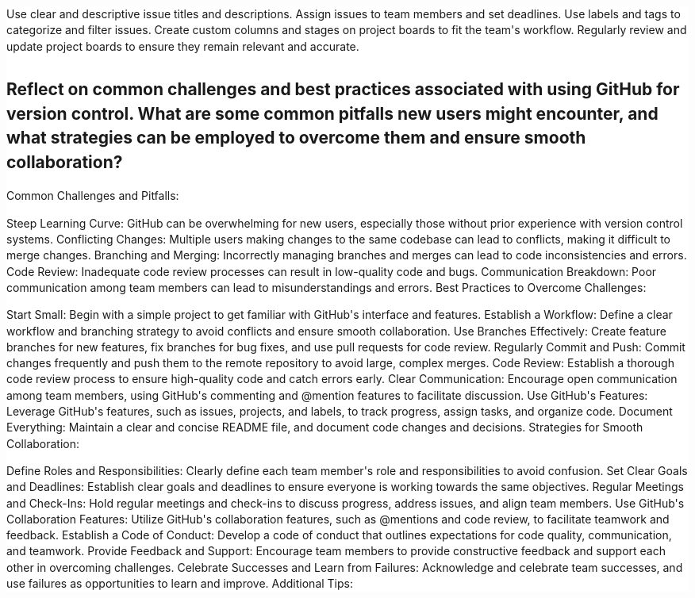 Use clear and descriptive issue titles and descriptions.
Assign issues to team members and set deadlines.
Use labels and tags to categorize and filter issues.
Create custom columns and stages on project boards to fit the team's workflow.
Regularly review and update project boards to ensure they remain relevant and accurate.

## Reflect on common challenges and best practices associated with using GitHub for version control. What are some common pitfalls new users might encounter, and what strategies can be employed to overcome them and ensure smooth collaboration?
Common Challenges and Pitfalls:

Steep Learning Curve: GitHub can be overwhelming for new users, especially those without prior experience with version control systems.
Conflicting Changes: Multiple users making changes to the same codebase can lead to conflicts, making it difficult to merge changes.
Branching and Merging: Incorrectly managing branches and merges can lead to code inconsistencies and errors.
Code Review: Inadequate code review processes can result in low-quality code and bugs.
Communication Breakdown: Poor communication among team members can lead to misunderstandings and errors.
Best Practices to Overcome Challenges:

Start Small: Begin with a simple project to get familiar with GitHub's interface and features.
Establish a Workflow: Define a clear workflow and branching strategy to avoid conflicts and ensure smooth collaboration.
Use Branches Effectively: Create feature branches for new features, fix branches for bug fixes, and use pull requests for code review.
Regularly Commit and Push: Commit changes frequently and push them to the remote repository to avoid large, complex merges.
Code Review: Establish a thorough code review process to ensure high-quality code and catch errors early.
Clear Communication: Encourage open communication among team members, using GitHub's commenting and @mention features to facilitate discussion.
Use GitHub's Features: Leverage GitHub's features, such as issues, projects, and labels, to track progress, assign tasks, and organize code.
Document Everything: Maintain a clear and concise README file, and document code changes and decisions.
Strategies for Smooth Collaboration:

Define Roles and Responsibilities: Clearly define each team member's role and responsibilities to avoid confusion.
Set Clear Goals and Deadlines: Establish clear goals and deadlines to ensure everyone is working towards the same objectives.
Regular Meetings and Check-Ins: Hold regular meetings and check-ins to discuss progress, address issues, and align team members.
Use GitHub's Collaboration Features: Utilize GitHub's collaboration features, such as @mentions and code review, to facilitate teamwork and feedback.
Establish a Code of Conduct: Develop a code of conduct that outlines expectations for code quality, communication, and teamwork.
Provide Feedback and Support: Encourage team members to provide constructive feedback and support each other in overcoming challenges.
Celebrate Successes and Learn from Failures: Acknowledge and celebrate team successes, and use failures as opportunities to learn and improve.
Additional Tips:
